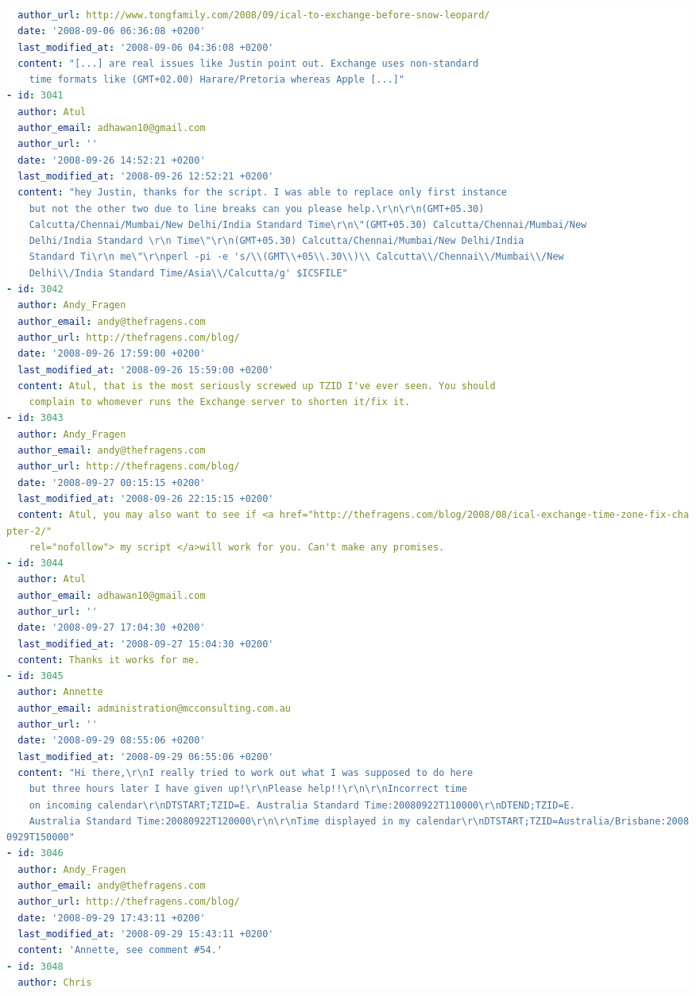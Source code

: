 ```yaml
  author_url: http://www.tongfamily.com/2008/09/ical-to-exchange-before-snow-leopard/
  date: '2008-09-06 06:36:08 +0200'
  last_modified_at: '2008-09-06 04:36:08 +0200'
  content: "[...] are real issues like Justin point out. Exchange uses non-standard
    time formats like (GMT+02.00) Harare/Pretoria whereas Apple [...]"
- id: 3041
  author: Atul
  author_email: adhawan10@gmail.com
  author_url: ''
  date: '2008-09-26 14:52:21 +0200'
  last_modified_at: '2008-09-26 12:52:21 +0200'
  content: "hey Justin, thanks for the script. I was able to replace only first instance
    but not the other two due to line breaks can you please help.\r\n\r\n(GMT+05.30)
    Calcutta/Chennai/Mumbai/New Delhi/India Standard Time\r\n\"(GMT+05.30) Calcutta/Chennai/Mumbai/New
    Delhi/India Standard \r\n Time\"\r\n(GMT+05.30) Calcutta/Chennai/Mumbai/New Delhi/India
    Standard Ti\r\n me\"\r\nperl -pi -e 's/\\(GMT\\+05\\.30\\)\\ Calcutta\\/Chennai\\/Mumbai\\/New
    Delhi\\/India Standard Time/Asia\\/Calcutta/g' $ICSFILE"
- id: 3042
  author: Andy_Fragen
  author_email: andy@thefragens.com
  author_url: http://thefragens.com/blog/
  date: '2008-09-26 17:59:00 +0200'
  last_modified_at: '2008-09-26 15:59:00 +0200'
  content: Atul, that is the most seriously screwed up TZID I've ever seen. You should
    complain to whomever runs the Exchange server to shorten it/fix it.
- id: 3043
  author: Andy_Fragen
  author_email: andy@thefragens.com
  author_url: http://thefragens.com/blog/
  date: '2008-09-27 00:15:15 +0200'
  last_modified_at: '2008-09-26 22:15:15 +0200'
  content: Atul, you may also want to see if <a href="http://thefragens.com/blog/2008/08/ical-exchange-time-zone-fix-chapter-2/"
    rel="nofollow"> my script </a>will work for you. Can't make any promises.
- id: 3044
  author: Atul
  author_email: adhawan10@gmail.com
  author_url: ''
  date: '2008-09-27 17:04:30 +0200'
  last_modified_at: '2008-09-27 15:04:30 +0200'
  content: Thanks it works for me.
- id: 3045
  author: Annette
  author_email: administration@mcconsulting.com.au
  author_url: ''
  date: '2008-09-29 08:55:06 +0200'
  last_modified_at: '2008-09-29 06:55:06 +0200'
  content: "Hi there,\r\nI really tried to work out what I was supposed to do here
    but three hours later I have given up!\r\nPlease help!!\r\n\r\nIncorrect time
    on incoming calendar\r\nDTSTART;TZID=E. Australia Standard Time:20080922T110000\r\nDTEND;TZID=E.
    Australia Standard Time:20080922T120000\r\n\r\nTime displayed in my calendar\r\nDTSTART;TZID=Australia/Brisbane:20080929T150000"
- id: 3046
  author: Andy_Fragen
  author_email: andy@thefragens.com
  author_url: http://thefragens.com/blog/
  date: '2008-09-29 17:43:11 +0200'
  last_modified_at: '2008-09-29 15:43:11 +0200'
  content: 'Annette, see comment #54.'
- id: 3048
  author: Chris
```